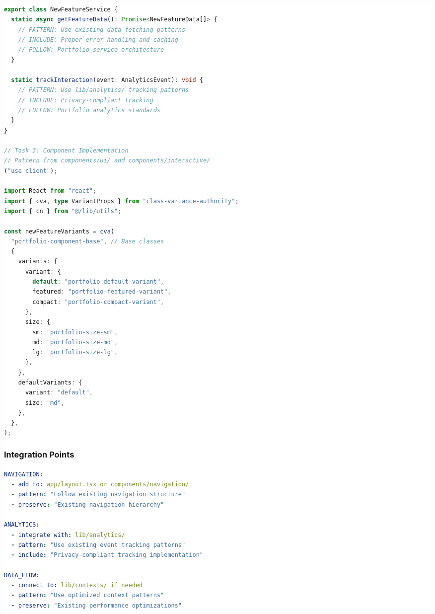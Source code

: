 ```typescript
export class NewFeatureService {
  static async getFeatureData(): Promise<NewFeatureData[]> {
    // PATTERN: Use existing data fetching patterns
    // INCLUDE: Proper error handling and caching
    // FOLLOW: Portfolio service architecture
  }

  static trackInteraction(event: AnalyticsEvent): void {
    // PATTERN: Use lib/analytics/ tracking patterns
    // INCLUDE: Privacy-compliant tracking
    // FOLLOW: Portfolio analytics standards
  }
}

// Task 3: Component Implementation
// Pattern from components/ui/ and components/interactive/
("use client");

import React from "react";
import { cva, type VariantProps } from "class-variance-authority";
import { cn } from "@/lib/utils";

const newFeatureVariants = cva(
  "portfolio-component-base", // Base classes
  {
    variants: {
      variant: {
        default: "portfolio-default-variant",
        featured: "portfolio-featured-variant",
        compact: "portfolio-compact-variant",
      },
      size: {
        sm: "portfolio-size-sm",
        md: "portfolio-size-md",
        lg: "portfolio-size-lg",
      },
    },
    defaultVariants: {
      variant: "default",
      size: "md",
    },
  },
);
```

### Integration Points

```yaml
NAVIGATION:
  - add to: app/layout.tsx or components/navigation/
  - pattern: "Follow existing navigation structure"
  - preserve: "Existing navigation hierarchy"

ANALYTICS:
  - integrate with: lib/analytics/
  - pattern: "Use existing event tracking patterns"
  - include: "Privacy-compliant tracking implementation"

DATA_FLOW:
  - connect to: lib/contexts/ if needed
  - pattern: "Use optimized context patterns"
  - preserve: "Existing performance optimizations"

```
